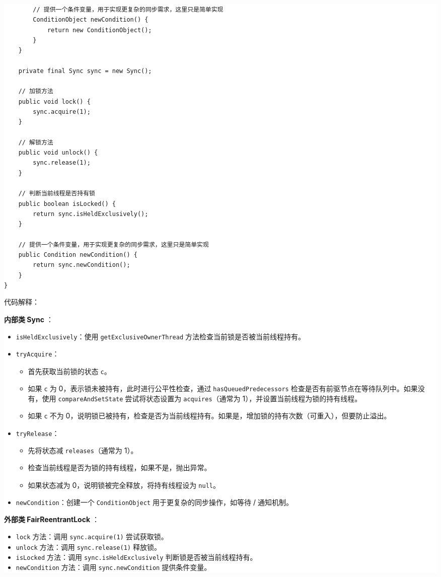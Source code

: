             // 提供一个条件变量，用于实现更复杂的同步需求，这里只是简单实现
            ConditionObject newCondition() {
                return new ConditionObject();
            }
        }
    
        private final Sync sync = new Sync();
    
        // 加锁方法
        public void lock() {
            sync.acquire(1);
        }
    
        // 解锁方法
        public void unlock() {
            sync.release(1);
        }
    
        // 判断当前线程是否持有锁
        public boolean isLocked() {
            return sync.isHeldExclusively();
        }
    
        // 提供一个条件变量，用于实现更复杂的同步需求，这里只是简单实现
        public Condition newCondition() {
            return sync.newCondition();
        }
    }
    

代码解释：

**内部类 Sync** ：

  * `isHeldExclusively`：使用 `getExclusiveOwnerThread` 方法检查当前锁是否被当前线程持有。

  * `tryAcquire`：

    * 首先获取当前锁的状态 `c`。

    * 如果 `c` 为 0，表示锁未被持有，此时进行公平性检查，通过 `hasQueuedPredecessors` 检查是否有前驱节点在等待队列中。如果没有，使用 `compareAndSetState` 尝试将状态设置为 `acquires`（通常为 1），并设置当前线程为锁的持有线程。

    * 如果 `c` 不为 0，说明锁已被持有，检查是否为当前线程持有。如果是，增加锁的持有次数（可重入），但要防止溢出。

  * `tryRelease`：

    * 先将状态减 `releases`（通常为 1）。

    * 检查当前线程是否为锁的持有线程，如果不是，抛出异常。

    * 如果状态减为 0，说明锁被完全释放，将持有线程设为 `null`。

  * `newCondition`：创建一个 `ConditionObject` 用于更复杂的同步操作，如等待 / 通知机制。

**外部类 FairReentrantLock** ：

  * `lock` 方法：调用 `sync.acquire(1)` 尝试获取锁。
  * `unlock` 方法：调用 `sync.release(1)` 释放锁。
  * `isLocked` 方法：调用 `sync.isHeldExclusively` 判断锁是否被当前线程持有。
  * `newCondition` 方法：调用 `sync.newCondition` 提供条件变量。
